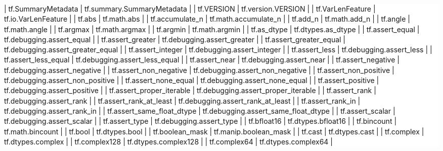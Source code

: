 | tf.SummaryMetadata | tf.summary.SummaryMetadata |
| tf.VERSION | tf.version.VERSION |
| tf.VarLenFeature | tf.io.VarLenFeature |
| tf.abs | tf.math.abs |
| tf.accumulate_n | tf.math.accumulate_n |
| tf.add_n | tf.math.add_n |
| tf.angle | tf.math.angle |
| tf.argmax | tf.math.argmax |
| tf.argmin | tf.math.argmin |
| tf.as_dtype | tf.dtypes.as_dtype |
| tf.assert_equal | tf.debugging.assert_equal |
| tf.assert_greater | tf.debugging.assert_greater |
| tf.assert_greater_equal | tf.debugging.assert_greater_equal |
| tf.assert_integer | tf.debugging.assert_integer |
| tf.assert_less | tf.debugging.assert_less |
| tf.assert_less_equal | tf.debugging.assert_less_equal |
| tf.assert_near | tf.debugging.assert_near |
| tf.assert_negative | tf.debugging.assert_negative |
| tf.assert_non_negative | tf.debugging.assert_non_negative |
| tf.assert_non_positive | tf.debugging.assert_non_positive |
| tf.assert_none_equal | tf.debugging.assert_none_equal |
| tf.assert_positive | tf.debugging.assert_positive |
| tf.assert_proper_iterable | tf.debugging.assert_proper_iterable |
| tf.assert_rank | tf.debugging.assert_rank |
| tf.assert_rank_at_least | tf.debugging.assert_rank_at_least |
| tf.assert_rank_in | tf.debugging.assert_rank_in |
| tf.assert_same_float_dtype | tf.debugging.assert_same_float_dtype |
| tf.assert_scalar | tf.debugging.assert_scalar |
| tf.assert_type | tf.debugging.assert_type |
| tf.bfloat16 | tf.dtypes.bfloat16 |
| tf.bincount | tf.math.bincount |
| tf.bool | tf.dtypes.bool |
| tf.boolean_mask | tf.manip.boolean_mask |
| tf.cast | tf.dtypes.cast |
| tf.complex | tf.dtypes.complex |
| tf.complex128 | tf.dtypes.complex128 |
| tf.complex64 | tf.dtypes.complex64 |